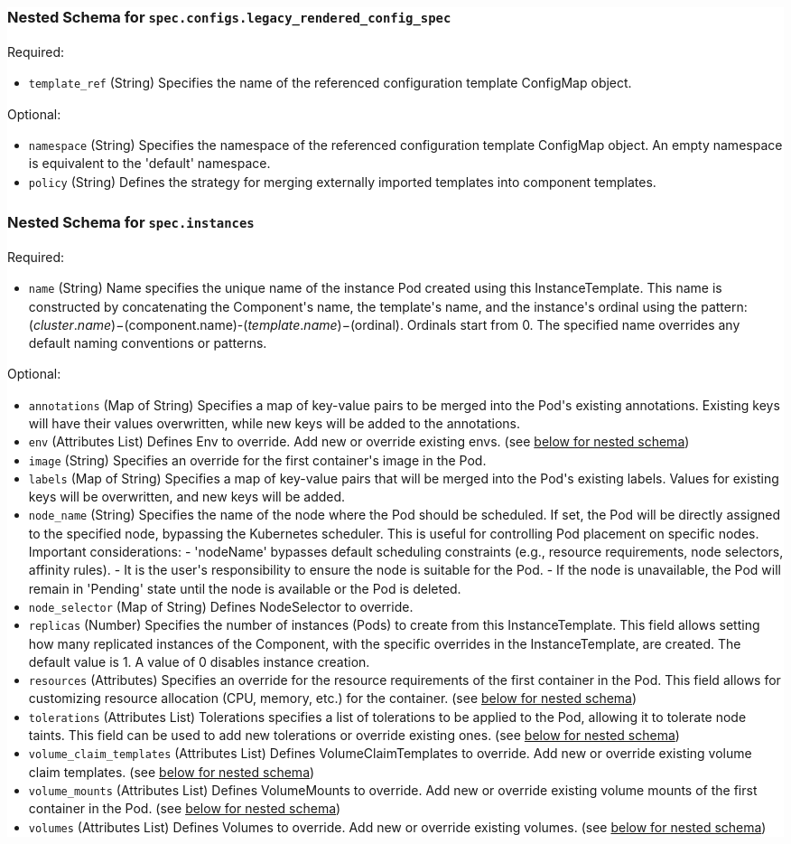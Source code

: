 <a id="nestedatt--spec--configs--legacy_rendered_config_spec"></a>
### Nested Schema for `spec.configs.legacy_rendered_config_spec`

Required:

- `template_ref` (String) Specifies the name of the referenced configuration template ConfigMap object.

Optional:

- `namespace` (String) Specifies the namespace of the referenced configuration template ConfigMap object. An empty namespace is equivalent to the 'default' namespace.
- `policy` (String) Defines the strategy for merging externally imported templates into component templates.



<a id="nestedatt--spec--instances"></a>
### Nested Schema for `spec.instances`

Required:

- `name` (String) Name specifies the unique name of the instance Pod created using this InstanceTemplate. This name is constructed by concatenating the Component's name, the template's name, and the instance's ordinal using the pattern: $(cluster.name)-$(component.name)-$(template.name)-$(ordinal). Ordinals start from 0. The specified name overrides any default naming conventions or patterns.

Optional:

- `annotations` (Map of String) Specifies a map of key-value pairs to be merged into the Pod's existing annotations. Existing keys will have their values overwritten, while new keys will be added to the annotations.
- `env` (Attributes List) Defines Env to override. Add new or override existing envs. (see [below for nested schema](#nestedatt--spec--instances--env))
- `image` (String) Specifies an override for the first container's image in the Pod.
- `labels` (Map of String) Specifies a map of key-value pairs that will be merged into the Pod's existing labels. Values for existing keys will be overwritten, and new keys will be added.
- `node_name` (String) Specifies the name of the node where the Pod should be scheduled. If set, the Pod will be directly assigned to the specified node, bypassing the Kubernetes scheduler. This is useful for controlling Pod placement on specific nodes.  Important considerations: - 'nodeName' bypasses default scheduling constraints (e.g., resource requirements, node selectors, affinity rules). - It is the user's responsibility to ensure the node is suitable for the Pod. - If the node is unavailable, the Pod will remain in 'Pending' state until the node is available or the Pod is deleted.
- `node_selector` (Map of String) Defines NodeSelector to override.
- `replicas` (Number) Specifies the number of instances (Pods) to create from this InstanceTemplate. This field allows setting how many replicated instances of the Component, with the specific overrides in the InstanceTemplate, are created. The default value is 1. A value of 0 disables instance creation.
- `resources` (Attributes) Specifies an override for the resource requirements of the first container in the Pod. This field allows for customizing resource allocation (CPU, memory, etc.) for the container. (see [below for nested schema](#nestedatt--spec--instances--resources))
- `tolerations` (Attributes List) Tolerations specifies a list of tolerations to be applied to the Pod, allowing it to tolerate node taints. This field can be used to add new tolerations or override existing ones. (see [below for nested schema](#nestedatt--spec--instances--tolerations))
- `volume_claim_templates` (Attributes List) Defines VolumeClaimTemplates to override. Add new or override existing volume claim templates. (see [below for nested schema](#nestedatt--spec--instances--volume_claim_templates))
- `volume_mounts` (Attributes List) Defines VolumeMounts to override. Add new or override existing volume mounts of the first container in the Pod. (see [below for nested schema](#nestedatt--spec--instances--volume_mounts))
- `volumes` (Attributes List) Defines Volumes to override. Add new or override existing volumes. (see [below for nested schema](#nestedatt--spec--instances--volumes))
